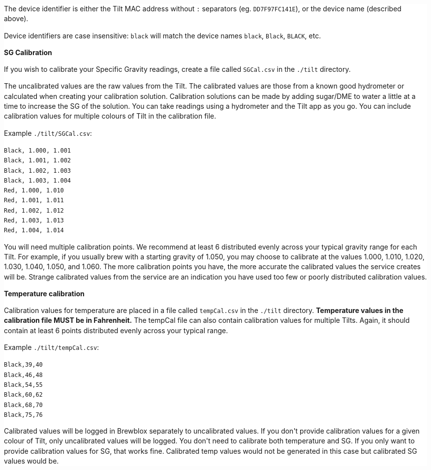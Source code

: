The device identifier is either the Tilt MAC address without `:` separators (eg. `DD7F97FC141E`), or the device name (described above).

Device identifiers are case insensitive: `black` will match the device names `black`, `Black`, `BLACK`, etc.

**SG Calibration**

If you wish to calibrate your Specific Gravity readings, create a file called `SGCal.csv` in the `./tilt` directory.

The uncalibrated values are the raw values from the Tilt. The calibrated values are those from a known good hydrometer or calculated when creating your calibration solution. Calibration solutions can be made by adding sugar/DME to water a little at a time to increase the SG of the solution. You can take readings using a hydrometer and the Tilt app as you go. You can include calibration values for multiple colours of Tilt in the calibration file.

Example `./tilt/SGCal.csv`:

```csv
Black, 1.000, 1.001
Black, 1.001, 1.002
Black, 1.002, 1.003
Black, 1.003, 1.004
Red, 1.000, 1.010
Red, 1.001, 1.011
Red, 1.002, 1.012
Red, 1.003, 1.013
Red, 1.004, 1.014
```

You will need multiple calibration points. We recommend at least 6 distributed evenly across your typical gravity range for each Tilt. For example, if you usually brew with a starting gravity of 1.050, you may choose to calibrate at the values 1.000, 1.010, 1.020, 1.030, 1.040, 1.050, and 1.060. The more calibration points you have, the more accurate the calibrated values the service creates will be. Strange calibrated values from the service are an indication you have used too few or poorly distributed calibration values.

**Temperature calibration**

Calibration values for temperature are placed in a file called `tempCal.csv` in the `./tilt` directory. **Temperature values in the calibration file MUST be in Fahrenheit.** The tempCal file can also contain calibration values for multiple Tilts. Again, it should contain at least 6 points distributed evenly across your typical range.

Example `./tilt/tempCal.csv`:

```csv
Black,39,40
Black,46,48
Black,54,55
Black,60,62
Black,68,70
Black,75,76
```

Calibrated values will be logged in Brewblox separately to uncalibrated values. If you don't provide calibration values for a given colour of Tilt, only uncalibrated values will be logged. You don't need to calibrate both temperature and SG. If you only want to provide calibration values for SG, that works fine. Calibrated temp values would not be generated in this case but calibrated SG values would be.
